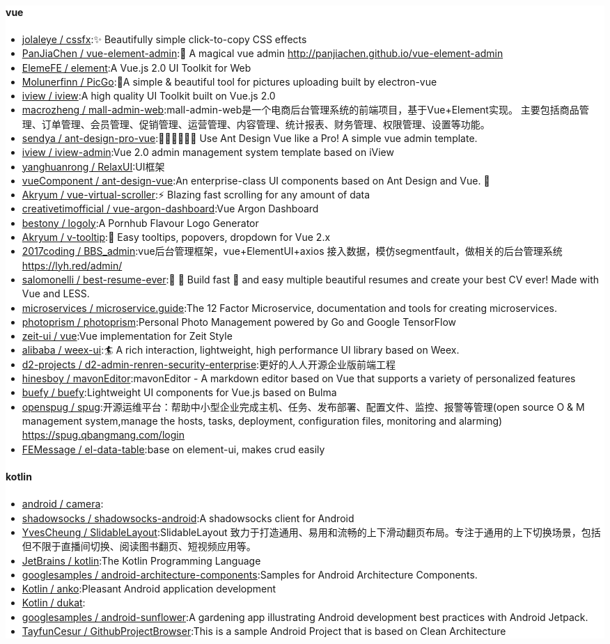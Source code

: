 #### vue
* [jolaleye / cssfx](https://github.com/jolaleye/cssfx):✨ Beautifully simple click-to-copy CSS effects
* [PanJiaChen / vue-element-admin](https://github.com/PanJiaChen/vue-element-admin):🎉 A magical vue admin http://panjiachen.github.io/vue-element-admin
* [ElemeFE / element](https://github.com/ElemeFE/element):A Vue.js 2.0 UI Toolkit for Web
* [Molunerfinn / PicGo](https://github.com/Molunerfinn/PicGo):🚀A simple & beautiful tool for pictures uploading built by electron-vue
* [iview / iview](https://github.com/iview/iview):A high quality UI Toolkit built on Vue.js 2.0
* [macrozheng / mall-admin-web](https://github.com/macrozheng/mall-admin-web):mall-admin-web是一个电商后台管理系统的前端项目，基于Vue+Element实现。 主要包括商品管理、订单管理、会员管理、促销管理、运营管理、内容管理、统计报表、财务管理、权限管理、设置等功能。
* [sendya / ant-design-pro-vue](https://github.com/sendya/ant-design-pro-vue):👨🏻‍💻👩🏻‍💻 Use Ant Design Vue like a Pro! A simple vue admin template.
* [iview / iview-admin](https://github.com/iview/iview-admin):Vue 2.0 admin management system template based on iView
* [yanghuanrong / RelaxUI](https://github.com/yanghuanrong/RelaxUI):UI框架
* [vueComponent / ant-design-vue](https://github.com/vueComponent/ant-design-vue):An enterprise-class UI components based on Ant Design and Vue. 🐜
* [Akryum / vue-virtual-scroller](https://github.com/Akryum/vue-virtual-scroller):⚡️ Blazing fast scrolling for any amount of data
* [creativetimofficial / vue-argon-dashboard](https://github.com/creativetimofficial/vue-argon-dashboard):Vue Argon Dashboard
* [bestony / logoly](https://github.com/bestony/logoly):A Pornhub Flavour Logo Generator
* [Akryum / v-tooltip](https://github.com/Akryum/v-tooltip):💬 Easy tooltips, popovers, dropdown for Vue 2.x
* [2017coding / BBS_admin](https://github.com/2017coding/BBS_admin):vue后台管理框架，vue+ElementUI+axios 接入数据，模仿segmentfault，做相关的后台管理系统 https://lyh.red/admin/
* [salomonelli / best-resume-ever](https://github.com/salomonelli/best-resume-ever):👔 💼 Build fast 🚀 and easy multiple beautiful resumes and create your best CV ever! Made with Vue and LESS.
* [microservices / microservice.guide](https://github.com/microservices/microservice.guide):The 12 Factor Microservice, documentation and tools for creating microservices.
* [photoprism / photoprism](https://github.com/photoprism/photoprism):Personal Photo Management powered by Go and Google TensorFlow
* [zeit-ui / vue](https://github.com/zeit-ui/vue):Vue implementation for Zeit Style
* [alibaba / weex-ui](https://github.com/alibaba/weex-ui):🏄 A rich interaction, lightweight, high performance UI library based on Weex.
* [d2-projects / d2-admin-renren-security-enterprise](https://github.com/d2-projects/d2-admin-renren-security-enterprise):更好的人人开源企业版前端工程
* [hinesboy / mavonEditor](https://github.com/hinesboy/mavonEditor):mavonEditor - A markdown editor based on Vue that supports a variety of personalized features
* [buefy / buefy](https://github.com/buefy/buefy):Lightweight UI components for Vue.js based on Bulma
* [openspug / spug](https://github.com/openspug/spug):开源运维平台：帮助中小型企业完成主机、任务、发布部署、配置文件、监控、报警等管理(open source O & M management system,manage the hosts, tasks, deployment, configuration files, monitoring and alarming) https://spug.qbangmang.com/login
* [FEMessage / el-data-table](https://github.com/FEMessage/el-data-table):base on element-ui, makes crud easily

#### kotlin
* [android / camera](https://github.com/android/camera):
* [shadowsocks / shadowsocks-android](https://github.com/shadowsocks/shadowsocks-android):A shadowsocks client for Android
* [YvesCheung / SlidableLayout](https://github.com/YvesCheung/SlidableLayout):SlidableLayout 致力于打造通用、易用和流畅的上下滑动翻页布局。专注于通用的上下切换场景，包括但不限于直播间切换、阅读图书翻页、短视频应用等。
* [JetBrains / kotlin](https://github.com/JetBrains/kotlin):The Kotlin Programming Language
* [googlesamples / android-architecture-components](https://github.com/googlesamples/android-architecture-components):Samples for Android Architecture Components.
* [Kotlin / anko](https://github.com/Kotlin/anko):Pleasant Android application development
* [Kotlin / dukat](https://github.com/Kotlin/dukat):
* [googlesamples / android-sunflower](https://github.com/googlesamples/android-sunflower):A gardening app illustrating Android development best practices with Android Jetpack.
* [TayfunCesur / GithubProjectBrowser](https://github.com/TayfunCesur/GithubProjectBrowser):This is a sample Android Project that is based on Clean Architecture